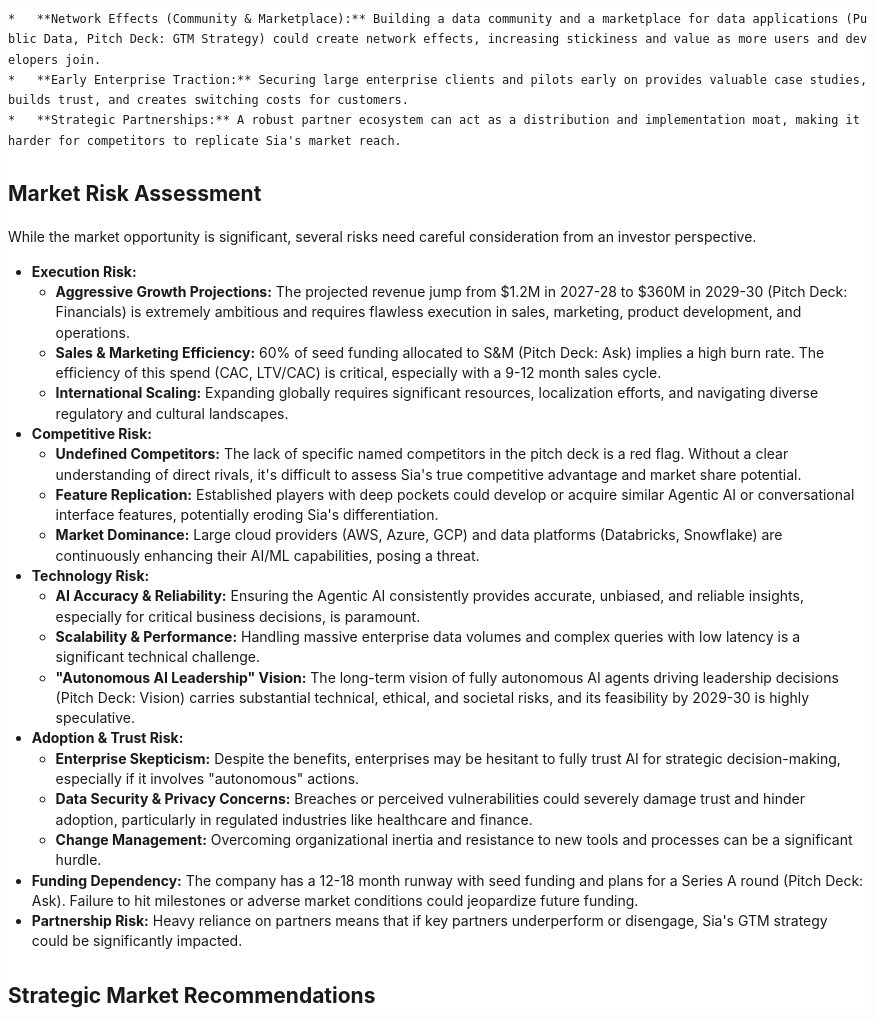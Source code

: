     *   **Network Effects (Community & Marketplace):** Building a data community and a marketplace for data applications (Public Data, Pitch Deck: GTM Strategy) could create network effects, increasing stickiness and value as more users and developers join.
    *   **Early Enterprise Traction:** Securing large enterprise clients and pilots early on provides valuable case studies, builds trust, and creates switching costs for customers.
    *   **Strategic Partnerships:** A robust partner ecosystem can act as a distribution and implementation moat, making it harder for competitors to replicate Sia's market reach.

## Market Risk Assessment

While the market opportunity is significant, several risks need careful consideration from an investor perspective.

*   **Execution Risk:**
    *   **Aggressive Growth Projections:** The projected revenue jump from $1.2M in 2027-28 to $360M in 2029-30 (Pitch Deck: Financials) is extremely ambitious and requires flawless execution in sales, marketing, product development, and operations.
    *   **Sales & Marketing Efficiency:** 60% of seed funding allocated to S&M (Pitch Deck: Ask) implies a high burn rate. The efficiency of this spend (CAC, LTV/CAC) is critical, especially with a 9-12 month sales cycle.
    *   **International Scaling:** Expanding globally requires significant resources, localization efforts, and navigating diverse regulatory and cultural landscapes.
*   **Competitive Risk:**
    *   **Undefined Competitors:** The lack of specific named competitors in the pitch deck is a red flag. Without a clear understanding of direct rivals, it's difficult to assess Sia's true competitive advantage and market share potential.
    *   **Feature Replication:** Established players with deep pockets could develop or acquire similar Agentic AI or conversational interface features, potentially eroding Sia's differentiation.
    *   **Market Dominance:** Large cloud providers (AWS, Azure, GCP) and data platforms (Databricks, Snowflake) are continuously enhancing their AI/ML capabilities, posing a threat.
*   **Technology Risk:**
    *   **AI Accuracy & Reliability:** Ensuring the Agentic AI consistently provides accurate, unbiased, and reliable insights, especially for critical business decisions, is paramount.
    *   **Scalability & Performance:** Handling massive enterprise data volumes and complex queries with low latency is a significant technical challenge.
    *   **"Autonomous AI Leadership" Vision:** The long-term vision of fully autonomous AI agents driving leadership decisions (Pitch Deck: Vision) carries substantial technical, ethical, and societal risks, and its feasibility by 2029-30 is highly speculative.
*   **Adoption & Trust Risk:**
    *   **Enterprise Skepticism:** Despite the benefits, enterprises may be hesitant to fully trust AI for strategic decision-making, especially if it involves "autonomous" actions.
    *   **Data Security & Privacy Concerns:** Breaches or perceived vulnerabilities could severely damage trust and hinder adoption, particularly in regulated industries like healthcare and finance.
    *   **Change Management:** Overcoming organizational inertia and resistance to new tools and processes can be a significant hurdle.
*   **Funding Dependency:** The company has a 12-18 month runway with seed funding and plans for a Series A round (Pitch Deck: Ask). Failure to hit milestones or adverse market conditions could jeopardize future funding.
*   **Partnership Risk:** Heavy reliance on partners means that if key partners underperform or disengage, Sia's GTM strategy could be significantly impacted.

## Strategic Market Recommendations
